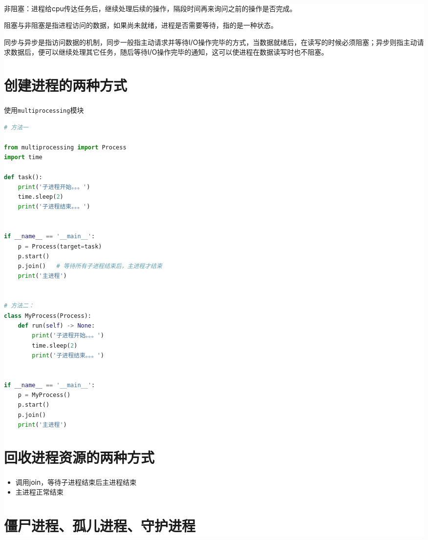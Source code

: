 非阻塞：进程给cpu传达任务后，继续处理后续的操作，隔段时间再来询问之前的操作是否完成。

阻塞与非阻塞是指进程访问的数据，如果尚未就绪，进程是否需要等待，指的是一种状态。

同步与异步是指访问数据的机制，同步一般指主动请求并等待I/O操作完毕的方式，当数据就绪后，在读写的时候必须阻塞；异步则指主动请求数据后，便可以继续处理其它任务，随后等待I/O操作完毕的通知，这可以使进程在数据读写时也不阻塞。

# 创建进程的两种方式

使用`multiprocessing`模块

```python
# 方法一

from multiprocessing import Process
import time

def task():
    print('子进程开始。。。')
    time.sleep(2)
    print('子进程结束。。。')


if __name__ == '__main__':
    p = Process(target=task)
    p.start()
    p.join()   # 等待所有子进程结束后，主进程才结束
    print('主进程') 
    
    
# 方法二：
class MyProcess(Process):
    def run(self) -> None:
        print('子进程开始。。。')
        time.sleep(2)
        print('子进程结束。。。')


if __name__ == '__main__':
    p = MyProcess()
    p.start()
    p.join()
    print('主进程')
```

# 回收进程资源的两种方式

- 调用join，等待子进程结束后主进程结束
- 主进程正常结束

# 僵尸进程、孤儿进程、守护进程
